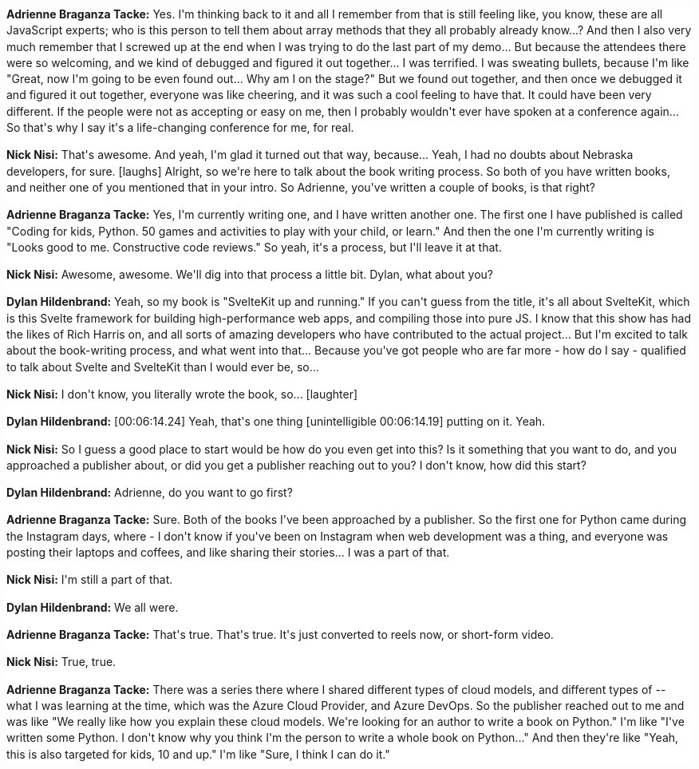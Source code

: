 **Adrienne Braganza Tacke:** Yes. I'm thinking back to it and all I remember from that is still feeling like, you know, these are all JavaScript experts; who is this person to tell them about array methods that they all probably already know...? And then I also very much remember that I screwed up at the end when I was trying to do the last part of my demo... But because the attendees there were so welcoming, and we kind of debugged and figured it out together... I was terrified. I was sweating bullets, because I'm like "Great, now I'm going to be even found out... Why am I on the stage?" But we found out together, and then once we debugged it and figured it out together, everyone was like cheering, and it was such a cool feeling to have that. It could have been very different. If the people were not as accepting or easy on me, then I probably wouldn't ever have spoken at a conference again... So that's why I say it's a life-changing conference for me, for real.

**Nick Nisi:** That's awesome. And yeah, I'm glad it turned out that way, because... Yeah, I had no doubts about Nebraska developers, for sure. \[laughs\] Alright, so we're here to talk about the book writing process. So both of you have written books, and neither one of you mentioned that in your intro. So Adrienne, you've written a couple of books, is that right?

**Adrienne Braganza Tacke:** Yes, I'm currently writing one, and I have written another one. The first one I have published is called "Coding for kids, Python. 50 games and activities to play with your child, or learn." And then the one I'm currently writing is "Looks good to me. Constructive code reviews." So yeah, it's a process, but I'll leave it at that.

**Nick Nisi:** Awesome, awesome. We'll dig into that process a little bit. Dylan, what about you?

**Dylan Hildenbrand:** Yeah, so my book is "SvelteKit up and running." If you can't guess from the title, it's all about SvelteKit, which is this Svelte framework for building high-performance web apps, and compiling those into pure JS. I know that this show has had the likes of Rich Harris on, and all sorts of amazing developers who have contributed to the actual project... But I'm excited to talk about the book-writing process, and what went into that... Because you've got people who are far more - how do I say - qualified to talk about Svelte and SvelteKit than I would ever be, so...

**Nick Nisi:** I don't know, you literally wrote the book, so... \[laughter\]

**Dylan Hildenbrand:** \[00:06:14.24\] Yeah, that's one thing \[unintelligible 00:06:14.19\] putting on it. Yeah.

**Nick Nisi:** So I guess a good place to start would be how do you even get into this? Is it something that you want to do, and you approached a publisher about, or did you get a publisher reaching out to you? I don't know, how did this start?

**Dylan Hildenbrand:** Adrienne, do you want to go first?

**Adrienne Braganza Tacke:** Sure. Both of the books I've been approached by a publisher. So the first one for Python came during the Instagram days, where - I don't know if you've been on Instagram when web development was a thing, and everyone was posting their laptops and coffees, and like sharing their stories... I was a part of that.

**Nick Nisi:** I'm still a part of that.

**Dylan Hildenbrand:** We all were.

**Adrienne Braganza Tacke:** That's true. That's true. It's just converted to reels now, or short-form video.

**Nick Nisi:** True, true.

**Adrienne Braganza Tacke:** There was a series there where I shared different types of cloud models, and different types of -- what I was learning at the time, which was the Azure Cloud Provider, and Azure DevOps. So the publisher reached out to me and was like "We really like how you explain these cloud models. We're looking for an author to write a book on Python." I'm like "I've written some Python. I don't know why you think I'm the person to write a whole book on Python..." And then they're like "Yeah, this is also targeted for kids, 10 and up." I'm like "Sure, I think I can do it."
